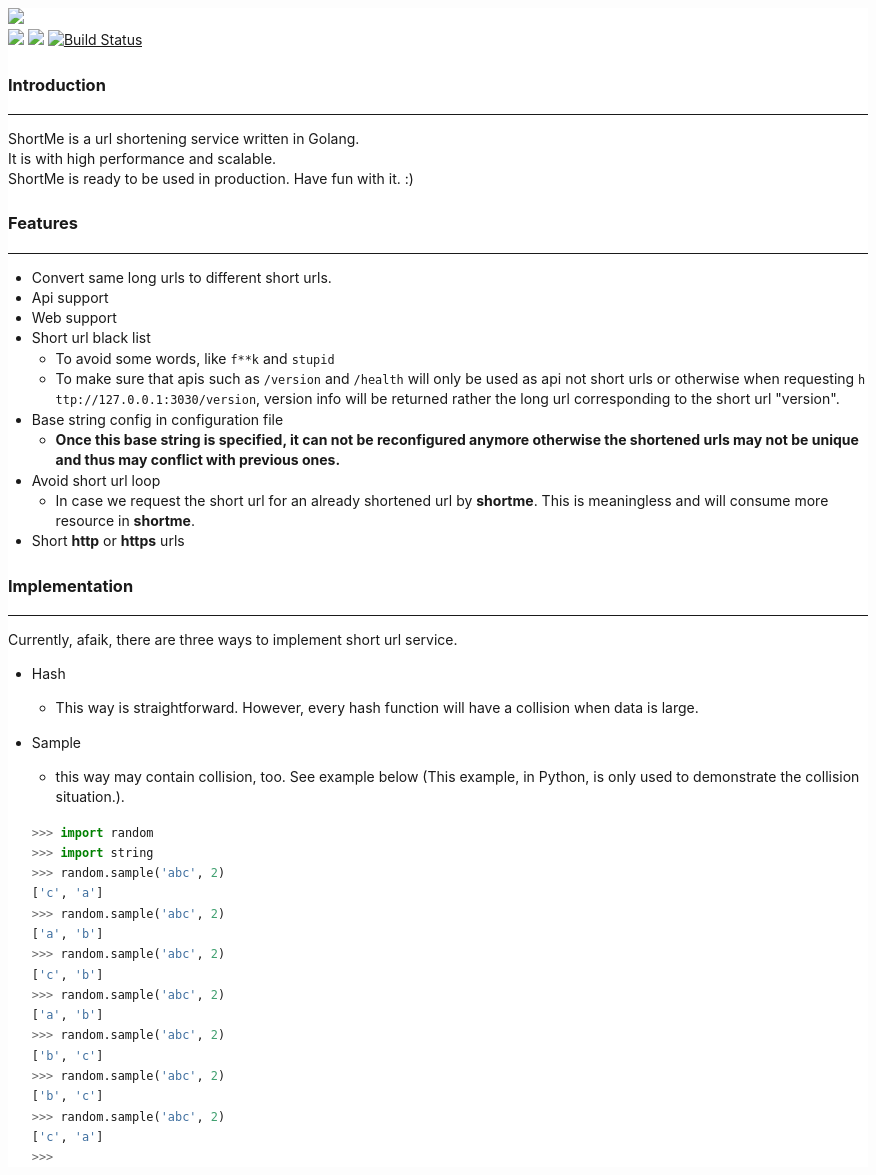 ![](logo.png)  
![](https://img.shields.io/badge/version-1.2.0-blue.svg)
![](https://img.shields.io/badge/LICENSE-AGPL-blue.svg)
[![Build Status](https://travis-ci.org/andyxning/shortme.svg?branch=master)](https://travis-ci.org/andyxning/shortme)
### Introduction
----
ShortMe is a url shortening service written in Golang.  
It is with high performance and scalable.  
ShortMe is ready to be used in production. Have fun with it. :)

### Features
----
* Convert same long urls to different short urls.
* Api support
* Web support
* Short url black list
    * To avoid some words, like `f**k` and `stupid`
    * To make sure that apis such as `/version` and `/health` will only be
    used as api not short urls or otherwise when requesting `http://127.0.0.1:3030/version`, version info will be returned rather the long url corresponding to the short url "version".
* Base string config in configuration file
    * **Once this base string is specified, it can not be reconfigured anymore
    otherwise the shortened urls may not be unique and thus may conflict with
     previous ones.**
* Avoid short url loop
    * In case we request the short url for an already shortened url by
    **shortme**. This is meaningless and will consume more resource in
    **shortme**.
* Short **http** or **https** urls

### Implementation
----
Currently, afaik, there are three ways to implement short url service.
* Hash
    * This way is straightforward. However, every hash function will have a
    collision when data is large.
* Sample
    * this way may contain collision, too. See example below (This example,
    in Python, is only used to demonstrate the collision situation.).

    ```python
    >>> import random
    >>> import string
    >>> random.sample('abc', 2)
    ['c', 'a']
    >>> random.sample('abc', 2)
    ['a', 'b']
    >>> random.sample('abc', 2)
    ['c', 'b']
    >>> random.sample('abc', 2)
    ['a', 'b']
    >>> random.sample('abc', 2)
    ['b', 'c']
    >>> random.sample('abc', 2)
    ['b', 'c']
    >>> random.sample('abc', 2)
    ['c', 'a']
    >>>
    ```